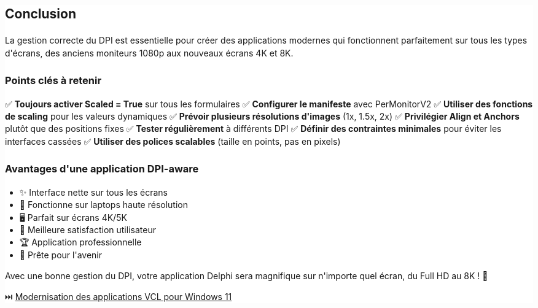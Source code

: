 
## Conclusion

La gestion correcte du DPI est essentielle pour créer des applications modernes qui fonctionnent parfaitement sur tous les types d'écrans, des anciens moniteurs 1080p aux nouveaux écrans 4K et 8K.

### Points clés à retenir

✅ **Toujours activer Scaled = True** sur tous les formulaires
✅ **Configurer le manifeste** avec PerMonitorV2
✅ **Utiliser des fonctions de scaling** pour les valeurs dynamiques
✅ **Prévoir plusieurs résolutions d'images** (1x, 1.5x, 2x)
✅ **Privilégier Align et Anchors** plutôt que des positions fixes
✅ **Tester régulièrement** à différents DPI
✅ **Définir des contraintes minimales** pour éviter les interfaces cassées
✅ **Utiliser des polices scalables** (taille en points, pas en pixels)

### Avantages d'une application DPI-aware

- ✨ Interface nette sur tous les écrans
- 📱 Fonctionne sur laptops haute résolution
- 🖥️ Parfait sur écrans 4K/5K
- 👥 Meilleure satisfaction utilisateur
- 🏆 Application professionnelle
- 🔮 Prête pour l'avenir

Avec une bonne gestion du DPI, votre application Delphi sera magnifique sur n'importe quel écran, du Full HD au 8K ! 🎨

⏭️ [Modernisation des applications VCL pour Windows 11](/04-conception-dinterfaces-utilisateur-avec-la-vcl/13-modernisation-vcl-pour-windows-11.md)
